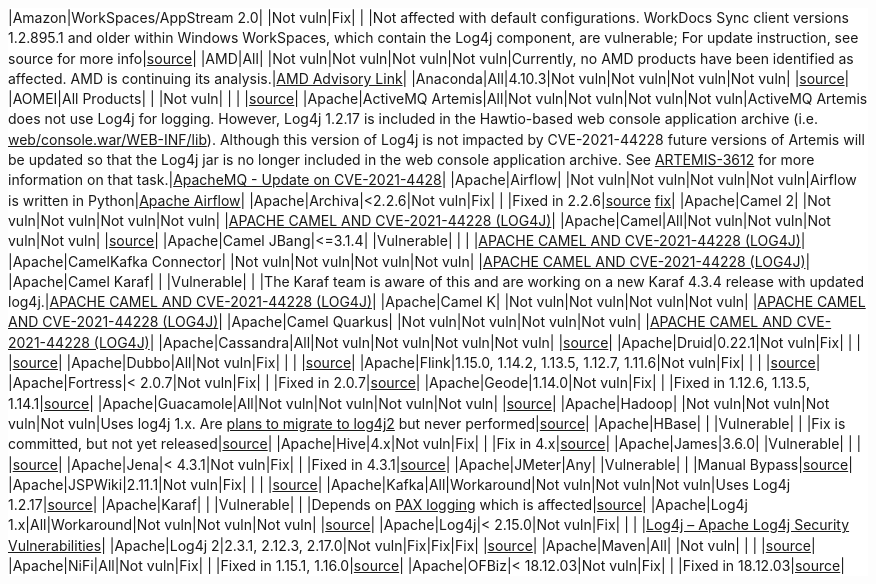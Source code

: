 |Amazon|WorkSpaces/AppStream 2.0| |Not vuln|Fix| | |Not affected with default configurations. WorkDocs Sync client versions 1.2.895.1 and older within Windows WorkSpaces, which contain the Log4j component, are vulnerable; For update instruction, see source for more info|[source](https://aws.amazon.com/security/security-bulletins/AWS-2021-006/)|
|AMD|All| |Not vuln|Not vuln|Not vuln|Not vuln|Currently, no AMD products have been identified as affected.  AMD is continuing its analysis.|[AMD Advisory Link](https://www.amd.com/en/corporate/product-security/bulletin/amd-sb-1034)|
|Anaconda|All|4.10.3|Not vuln|Not vuln|Not vuln|Not vuln| |[source](https://docs.conda.io/projects/conda/en/latest/index.html)|
|AOMEI|All Products| | |Not vuln| | | |[source](https://www.aomeitech.com/forum/index.php?p=/discussion/7651/aomei-and-log4j)|
|Apache|ActiveMQ Artemis|All|Not vuln|Not vuln|Not vuln|Not vuln|ActiveMQ Artemis does not use Log4j for logging. However, Log4j 1.2.17 is included in the Hawtio-based web console application archive (i.e. <a href="/cisagov/log4j-affected-db/blob/develop/web/console.war/WEB-INF/lib">web/console.war/WEB-INF/lib</a>). Although this version of Log4j is not impacted by CVE-2021-44228 future versions of Artemis will be updated so that the Log4j jar is no longer included in the web console application archive. See <a href="https://issues.apache.org/jira/browse/ARTEMIS-3612" rel="nofollow">ARTEMIS-3612</a> for more information on that task.|[ApacheMQ - Update on CVE-2021-4428](https://activemq.apache.org/news/cve-2021-44228)|
|Apache|Airflow| |Not vuln|Not vuln|Not vuln|Not vuln|Airflow is written in Python|[Apache Airflow](https://github.com/apache/airflow/tree/main/airflow)|
|Apache|Archiva|<2.2.6|Not vuln|Fix| | |Fixed in 2.2.6|[source](https://blogs.apache.org/security/entry/cve-2021-44228) [fix](https://lists.apache.org/thread/bmvhs0jxhf4vxcjxyhozm058pchykcqx)|
|Apache|Camel 2| |Not vuln|Not vuln|Not vuln|Not vuln| |[APACHE CAMEL AND CVE-2021-44228 (LOG4J)](https://camel.apache.org/blog/2021/12/log4j2/)|
|Apache|Camel|All|Not vuln|Not vuln|Not vuln|Not vuln| |[source](https://camel.apache.org/blog/2021/12/log4j2/)|
|Apache|Camel JBang|<=3.1.4| |Vulnerable| | | |[APACHE CAMEL AND CVE-2021-44228 (LOG4J)](https://camel.apache.org/blog/2021/12/log4j2/)|
|Apache|CamelKafka Connector| |Not vuln|Not vuln|Not vuln|Not vuln| |[APACHE CAMEL AND CVE-2021-44228 (LOG4J)](https://camel.apache.org/blog/2021/12/log4j2/)|
|Apache|Camel Karaf| | |Vulnerable| | |The Karaf team is aware of this and are working on a new Karaf 4.3.4 release with updated log4j.|[APACHE CAMEL AND CVE-2021-44228 (LOG4J)](https://camel.apache.org/blog/2021/12/log4j2/)|
|Apache|Camel K| |Not vuln|Not vuln|Not vuln|Not vuln| |[APACHE CAMEL AND CVE-2021-44228 (LOG4J)](https://camel.apache.org/blog/2021/12/log4j2/)|
|Apache|Camel Quarkus| |Not vuln|Not vuln|Not vuln|Not vuln| |[APACHE CAMEL AND CVE-2021-44228 (LOG4J)](https://camel.apache.org/blog/2021/12/log4j2/)|
|Apache|Cassandra|All|Not vuln|Not vuln|Not vuln|Not vuln| |[source](https://lists.apache.org/thread/2rngylxw8bjos6xbo1krp29m9wn2hhdr)|
|Apache|Druid|0.22.1|Not vuln|Fix| | | |[source](https://github.com/apache/druid/pull/12051)|
|Apache|Dubbo|All|Not vuln|Fix| | | |[source](https://github.com/apache/dubbo/issues/9380)|
|Apache|Flink|1.15.0, 1.14.2, 1.13.5, 1.12.7, 1.11.6|Not vuln|Fix| | | |[source](https://flink.apache.org/news/2021/12/16/log4j-patch-releases.html)|
|Apache|Fortress|< 2.0.7|Not vuln|Fix| | |Fixed in 2.0.7|[source](https://blogs.apache.org/security/entry/cve-2021-44228)|
|Apache|Geode|1.14.0|Not vuln|Fix| | |Fixed in 1.12.6, 1.13.5, 1.14.1|[source](https://cwiki.apache.org/confluence/plugins/servlet/mobile?contentId=66849544#ReleaseNotes-1.14.1)|
|Apache|Guacamole|All|Not vuln|Not vuln|Not vuln|Not vuln| |[source](https://guacamole.apache.org/security/)|
|Apache|Hadoop| |Not vuln|Not vuln|Not vuln|Not vuln|Uses log4j 1.x. Are <a href="https://issues.apache.org/jira/plugins/servlet/mobile#issue/HADOOP-12956" rel="nofollow">plans to migrate to log4j2</a> but never performed|[source](https://blogs.apache.org/security/entry/cve-2021-44228)|
|Apache|HBase| | |Vulnerable| | |Fix is committed, but not yet released|[source](https://github.com/apache/hbase/pull/3933)|
|Apache|Hive|4.x|Not vuln|Fix| | |Fix in 4.x|[source](https://issues.apache.org/jira/browse/HIVE-25795)|
|Apache|James|3.6.0| |Vulnerable| | | |[source](https://twitter.com/dlitchfield/status/1469809966785564675)|
|Apache|Jena|< 4.3.1|Not vuln|Fix| | |Fixed in 4.3.1|[source](https://blogs.apache.org/security/entry/cve-2021-44228)|
|Apache|JMeter|Any| |Vulnerable| | |Manual Bypass|[source](https://github.com/apache/jmeter/pull/680#issuecomment-993204248)|
|Apache|JSPWiki|2.11.1|Not vuln|Fix| | | |[source](https://jspwiki-wiki.apache.org/Wiki.jsp?page=Log4J-CVE-2021-44228)|
|Apache|Kafka|All|Workaround|Not vuln|Not vuln|Not vuln|Uses Log4j 1.2.17|[source](https://kafka.apache.org/cve-list)|
|Apache|Karaf| | |Vulnerable| | |Depends on <a href="https://github.com/ops4j/org.ops4j.pax.logging/issues/414">PAX logging</a> which is affected|[source](https://mail-archives.apache.org/mod_mbox/karaf-dev/202112.mbox/browser)|
|Apache|Log4j 1.x|All|Workaround|Not vuln|Not vuln|Not vuln| |[source](https://access.redhat.com/security/cve/CVE-2021-4104)|
|Apache|Log4j|< 2.15.0|Not vuln|Fix| | | |[Log4j – Apache Log4j Security Vulnerabilities](https://logging.apache.org/log4j/2.x/security.html)|
|Apache|Log4j 2|2.3.1, 2.12.3, 2.17.0|Not vuln|Fix|Fix|Fix| |[source](https://logging.apache.org/log4j/2.x/security.html)|
|Apache|Maven|All| |Not vuln| | | |[source](https://blogs.apache.org/security/entry/cve-2021-44228)|
|Apache|NiFi|All|Not vuln|Fix| | |Fixed in 1.15.1, 1.16.0|[source](https://issues.apache.org/jira/browse/NIFI-9474)|
|Apache|OFBiz|< 18.12.03|Not vuln|Fix| | |Fixed in 18.12.03|[source](https://blogs.apache.org/security/entry/cve-2021-44228)|